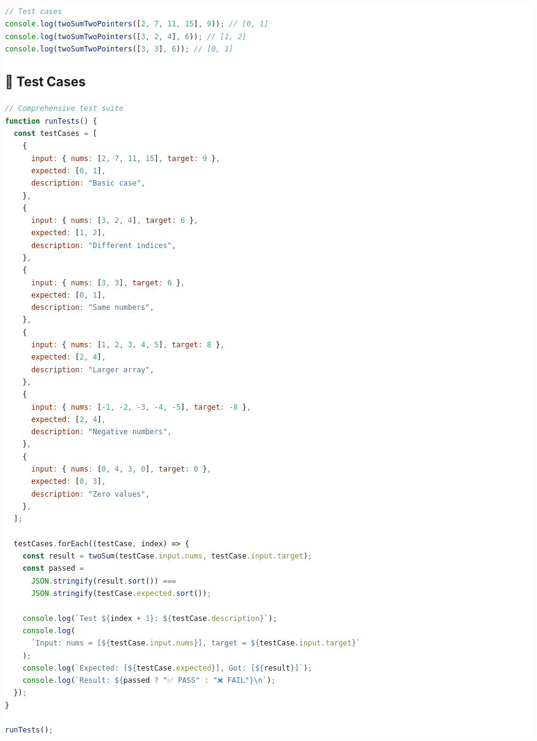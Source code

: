 ```javascript
// Test cases
console.log(twoSumTwoPointers([2, 7, 11, 15], 9)); // [0, 1]
console.log(twoSumTwoPointers([3, 2, 4], 6)); // [1, 2]
console.log(twoSumTwoPointers([3, 3], 6)); // [0, 1]
```

## 🧪 Test Cases

```javascript
// Comprehensive test suite
function runTests() {
  const testCases = [
    {
      input: { nums: [2, 7, 11, 15], target: 9 },
      expected: [0, 1],
      description: "Basic case",
    },
    {
      input: { nums: [3, 2, 4], target: 6 },
      expected: [1, 2],
      description: "Different indices",
    },
    {
      input: { nums: [3, 3], target: 6 },
      expected: [0, 1],
      description: "Same numbers",
    },
    {
      input: { nums: [1, 2, 3, 4, 5], target: 8 },
      expected: [2, 4],
      description: "Larger array",
    },
    {
      input: { nums: [-1, -2, -3, -4, -5], target: -8 },
      expected: [2, 4],
      description: "Negative numbers",
    },
    {
      input: { nums: [0, 4, 3, 0], target: 0 },
      expected: [0, 3],
      description: "Zero values",
    },
  ];

  testCases.forEach((testCase, index) => {
    const result = twoSum(testCase.input.nums, testCase.input.target);
    const passed =
      JSON.stringify(result.sort()) ===
      JSON.stringify(testCase.expected.sort());

    console.log(`Test ${index + 1}: ${testCase.description}`);
    console.log(
      `Input: nums = [${testCase.input.nums}], target = ${testCase.input.target}`
    );
    console.log(`Expected: [${testCase.expected}], Got: [${result}]`);
    console.log(`Result: ${passed ? "✅ PASS" : "❌ FAIL"}\n`);
  });
}

runTests();
```
